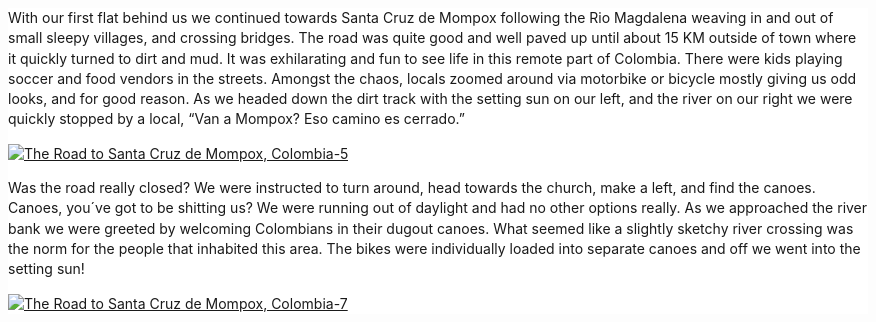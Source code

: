 With our first flat behind us we continued towards Santa Cruz de Mompox following the Rio Magdalena weaving in and out of small sleepy villages, and crossing bridges. The road was quite good and well paved up until about 15 KM outside of town where it quickly turned to dirt and mud. It was exhilarating and fun to see life in this remote part of Colombia. There were kids playing soccer and food vendors in the streets. Amongst the chaos, locals zoomed around via motorbike or bicycle mostly giving us odd looks, and for good reason. As we headed down the dirt track with the setting sun on our left, and the river on our right we were quickly stopped by a local, &#8220;Van a Mompox? Eso camino es cerrado.&#8221;&nbsp;

<div class="ngg-gallery-singlepic-image " style="">
  <a href="http://www.elevationupgrade.com/wp-content/gallery/colombia-part-2/The-Road-to-Santa-Cruz-de-Mompox-Colombia-5.jpg"
		     title=""
             data-src="http://www.elevationupgrade.com/wp-content/gallery/colombia-part-2/The-Road-to-Santa-Cruz-de-Mompox-Colombia-5.jpg"
             data-thumbnail="http://www.elevationupgrade.com/wp-content/gallery/colombia-part-2/thumbs/thumbs_The-Road-to-Santa-Cruz-de-Mompox-Colombia-5.jpg"
             data-image-id="901"
             data-title="The Road to Santa Cruz de Mompox, Colombia-5"
             data-description=""
             target='_self'
             class="ngg-fancybox" rel="8899ede8e096b883808d24639c4bce5f"> <img class="ngg-singlepic"
             src="http://www.elevationupgrade.com/wp-content/gallery/colombia-part-2/dynamic/The-Road-to-Santa-Cruz-de-Mompox-Colombia-5.jpg-nggid03901-ngg0dyn-0x0x100-00f0w010c010r110f110r010t010.jpg"
             alt="The Road to Santa Cruz de Mompox, Colombia-5"
             title="The Road to Santa Cruz de Mompox, Colombia-5"
 /> </a>
</div>

Was the road really closed? We were instructed to turn around, head towards the church, make a left, and find the canoes. Canoes, you´ve got to be shitting us? We were running out of daylight and had no other options really. As we approached the river bank we were greeted by welcoming Colombians in their dugout canoes. What seemed like a slightly sketchy river crossing was the norm for the people that inhabited this area. The bikes were individually loaded into separate canoes and off we went into the setting sun!

<div class="ngg-gallery-singlepic-image " style="">
  <a href="http://www.elevationupgrade.com/wp-content/gallery/colombia-part-2/The-Road-to-Santa-Cruz-de-Mompox-Colombia-7.jpg"
		     title=""
             data-src="http://www.elevationupgrade.com/wp-content/gallery/colombia-part-2/The-Road-to-Santa-Cruz-de-Mompox-Colombia-7.jpg"
             data-thumbnail="http://www.elevationupgrade.com/wp-content/gallery/colombia-part-2/thumbs/thumbs_The-Road-to-Santa-Cruz-de-Mompox-Colombia-7.jpg"
             data-image-id="902"
             data-title="The Road to Santa Cruz de Mompox, Colombia-7"
             data-description=""
             target='_self'
             class="ngg-fancybox" rel="731d996db4436e07609506eff794e586"> <img class="ngg-singlepic"
             src="http://www.elevationupgrade.com/wp-content/gallery/colombia-part-2/dynamic/The-Road-to-Santa-Cruz-de-Mompox-Colombia-7.jpg-nggid03902-ngg0dyn-0x0x100-00f0w010c010r110f110r010t010.jpg"
             alt="The Road to Santa Cruz de Mompox, Colombia-7"
             title="The Road to Santa Cruz de Mompox, Colombia-7"
 /> </a>
</div>
